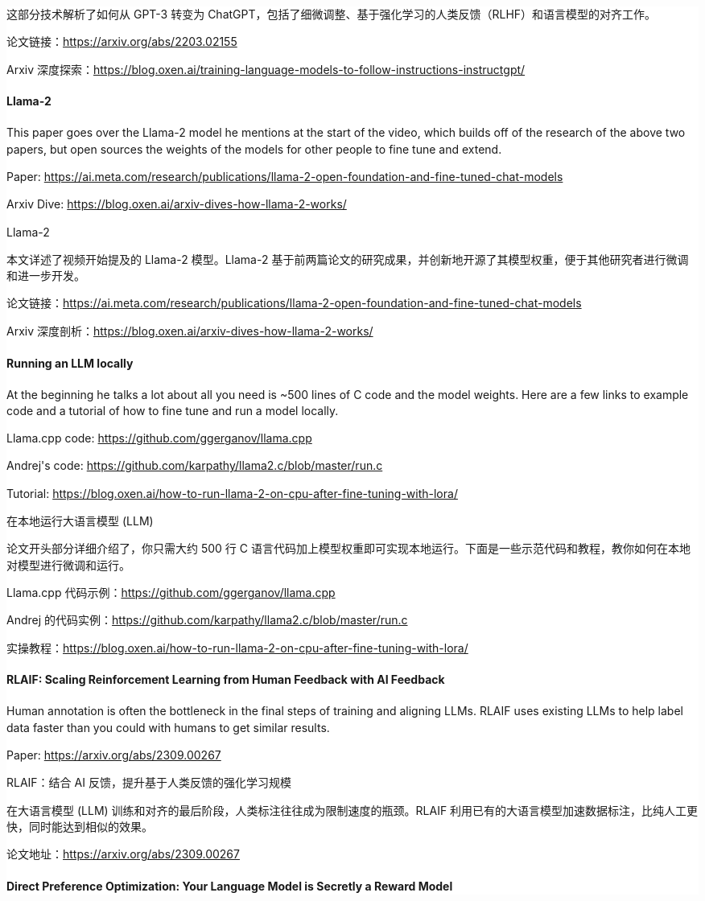 这部分技术解析了如何从 GPT-3 转变为 ChatGPT，包括了细微调整、基于强化学习的人类反馈（RLHF）和语言模型的对齐工作。

论文链接：https://arxiv.org/abs/2203.02155

Arxiv 深度探索：https://blog.oxen.ai/training-language-models-to-follow-instructions-instructgpt/

#### Llama-2

This paper goes over the Llama-2 model he mentions at the start of the video, which builds off of the research of the above two papers, but open sources the weights of the models for other people to fine tune and extend.

Paper: https://ai.meta.com/research/publications/llama-2-open-foundation-and-fine-tuned-chat-models

Arxiv Dive: https://blog.oxen.ai/arxiv-dives-how-llama-2-works/

Llama-2

本文详述了视频开始提及的 Llama-2 模型。Llama-2 基于前两篇论文的研究成果，并创新地开源了其模型权重，便于其他研究者进行微调和进一步开发。

论文链接：https://ai.meta.com/research/publications/llama-2-open-foundation-and-fine-tuned-chat-models

Arxiv 深度剖析：https://blog.oxen.ai/arxiv-dives-how-llama-2-works/

#### Running an LLM locally

At the beginning he talks a lot about all you need is ~500 lines of C code and the model weights. Here are a few links to example code and a tutorial of how to fine tune and run a model locally.

Llama.cpp code: https://github.com/ggerganov/llama.cpp

Andrej's code: https://github.com/karpathy/llama2.c/blob/master/run.c

Tutorial: https://blog.oxen.ai/how-to-run-llama-2-on-cpu-after-fine-tuning-with-lora/

在本地运行大语言模型 (LLM)

论文开头部分详细介绍了，你只需大约 500 行 C 语言代码加上模型权重即可实现本地运行。下面是一些示范代码和教程，教你如何在本地对模型进行微调和运行。

Llama.cpp 代码示例：https://github.com/ggerganov/llama.cpp

Andrej 的代码实例：https://github.com/karpathy/llama2.c/blob/master/run.c

实操教程：https://blog.oxen.ai/how-to-run-llama-2-on-cpu-after-fine-tuning-with-lora/

#### RLAIF: Scaling Reinforcement Learning from Human Feedback with AI Feedback

Human annotation is often the bottleneck in the final steps of training and aligning LLMs. RLAIF uses existing LLMs to help label data faster than you could with humans to get similar results.

Paper: https://arxiv.org/abs/2309.00267

RLAIF：结合 AI 反馈，提升基于人类反馈的强化学习规模

在大语言模型 (LLM) 训练和对齐的最后阶段，人类标注往往成为限制速度的瓶颈。RLAIF 利用已有的大语言模型加速数据标注，比纯人工更快，同时能达到相似的效果。

论文地址：https://arxiv.org/abs/2309.00267

#### Direct Preference Optimization: Your Language Model is Secretly a Reward Model
